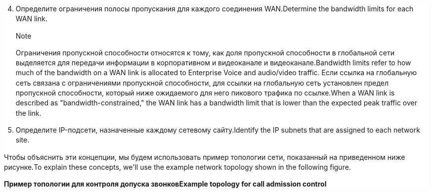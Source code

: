 4. <span data-ttu-id="7ba8d-183">Определите ограничения полосы пропускания для каждого соединения WAN.</span><span class="sxs-lookup"><span data-stu-id="7ba8d-183">Determine the bandwidth limits for each WAN link.</span></span>

    > [!NOTE]
    > <span data-ttu-id="7ba8d-184">Ограничения пропускной способности относятся к тому, как доля пропускной способности в глобальной сети выделяется для передачи информации в корпоративном и видеоканале и видеоканале.</span><span class="sxs-lookup"><span data-stu-id="7ba8d-184">Bandwidth limits refer to how much of the bandwidth on a WAN link is allocated to Enterprise Voice and audio/video traffic.</span></span> <span data-ttu-id="7ba8d-185">Если ссылка на глобальную сеть связана с ограничениями пропускной способности, для ссылки на глобальную сеть установлен предел пропускной способности, который ниже ожидаемого для него пикового трафика по ссылке.</span><span class="sxs-lookup"><span data-stu-id="7ba8d-185">When a WAN link is described as "bandwidth-constrained," the WAN link has a bandwidth limit that is lower than the expected peak traffic over the link.</span></span>

5. <span data-ttu-id="7ba8d-186">Определите IP-подсети, назначенные каждому сетевому сайту.</span><span class="sxs-lookup"><span data-stu-id="7ba8d-186">Identify the IP subnets that are assigned to each network site.</span></span>

<span data-ttu-id="7ba8d-187">Чтобы объяснить эти концепции, мы будем использовать пример топологии сети, показанный на приведенном ниже рисунке.</span><span class="sxs-lookup"><span data-stu-id="7ba8d-187">To explain these concepts, we'll use the example network topology shown in the following figure.</span></span>

<span data-ttu-id="7ba8d-188">**Пример топологии для контроля допуска звонков**</span><span class="sxs-lookup"><span data-stu-id="7ba8d-188">**Example topology for call admission control**</span></span>
